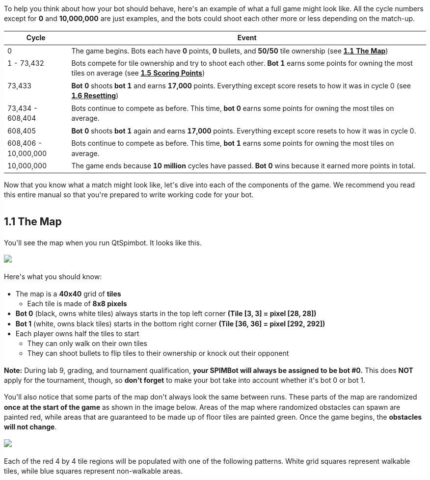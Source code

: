 To help you think about how your bot should behave, here's an example of what a full game might look like. All the cycle numbers except for **0** and **10,000,000** are just examples, and the bots could shoot each other more or less depending on the match-up.

| Cycle | Event |
| --- | --- |
| 0   | The game begins. Bots each have **0** points, **0** bullets, and **50/50** tile ownership (see [**1.1 The Map**](#map)) |
| 1 - 73,432 | Bots compete for tile ownership and try to shoot each other. **Bot 1** earns some points for owning the most tiles on average (see [**1.5 Scoring Points**](#points)) |
| 73,433 | **Bot 0** shoots **bot 1** and earns **17,000** points. Everything except score resets to how it was in cycle 0 (see [**1.6 Resetting**](#reset)) |
| 73,434 - 608,404 | Bots continue to compete as before. This time, **bot 0** earns some points for owning the most tiles on average. |
| 608,405 | **Bot 0** shoots **bot 1** again and earns **17,000** points. Everything except score resets to how it was in cycle 0. |
| 608,406 - 10,000,000 | Bots continue to compete as before. This time, **bot 1** earns some points for owning the most tiles on average. |
| 10,000,000 | The game ends because **10 million** cycles have passed. **Bot 0** wins because it earned more points in total. |

Now that you know what a match might look like, let's dive into each of the components of the game. We recommend you read this entire manual so that you're prepared to write working code for your bot.

1.1 The Map
-----------

You'll see the map when you run QtSpimbot. It looks like this.

![](/pl/course_instance/145219/instance_question/380912362/clientFilesCourse/spimbot/images/maponly_gridded_SP22.png)

Here's what you should know:

* The map is a **40x40** grid of **tiles**
    * Each tile is made of **8x8 pixels**
* **Bot 0** (black, owns white tiles) always starts in the top left corner **(Tile \[3, 3\] = pixel \[28, 28\])**
* **Bot 1** (white, owns black tiles) starts in the bottom right corner **(Tile \[36, 36\] = pixel \[292, 292\])**
* Each player owns half the tiles to start
    * They can only walk on their own tiles
    * They can shoot bullets to flip tiles to their ownership or knock out their opponent

**Note:** During lab 9, grading, and tournament qualification, **your SPIMBot will always be assigned to be bot #0.** This does **NOT** apply for the tournament, though, so **don't forget** to make your bot take into account whether it's bot 0 or bot 1.

You'll also notice that some parts of the map don't always look the same between runs. These parts of the map are randomized **once at the start of the game** as shown in the image below. Areas of the map where randomized obstacles can spawn are painted red, while areas that are guaranteed to be made up of floor tiles are painted green. Once the game begins, the **obstacles will not change**.

![](/pl/course_instance/145219/instance_question/380912362/clientFilesCourse/spimbot/images/markedupmap_SP22.png)

Each of the red 4 by 4 tile regions will be populated with one of the following patterns. White grid squares represent walkable tiles, while blue squares represent non-walkable areas.
